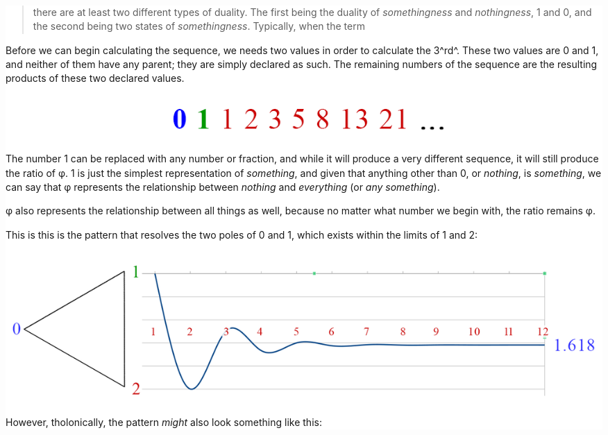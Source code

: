 > there are at least two different types of duality.  The first being the duality of *somethingness* and *nothingness*, 1 and 0, and the second being two states of *somethingness*.  Typically, when the term 

Before we can begin calculating the sequence, we needs two values in order to calculate the 3^rd^.  These two values are 0 and 1, and neither of them have any parent; they are simply declared as such.  The remaining numbers of the sequence are the resulting products of these two declared values.   

<center><img src='../Images/fib-parts.png' style='width:50%'/></center>

The number 1 can be replaced with any number or fraction, and while it will produce a very different sequence, it will still produce the ratio of &phi;.  1 is just the simplest representation of *something*, and given that anything other than 0, or *nothing*, is *something*, we can say that &phi; represents the relationship between *nothing* and *everything* (or *any something*).

&phi; also represents the relationship between all things as well, because no matter what number we begin with, the ratio remains &phi;.

This is this is the pattern that resolves the two poles of 0 and 1, which exists within the limits of 1 and 2:

<center><img src='../Images/phiplot.png' style='width:100%'/></center>



However, tholonically, the pattern *might* also look something like this:
